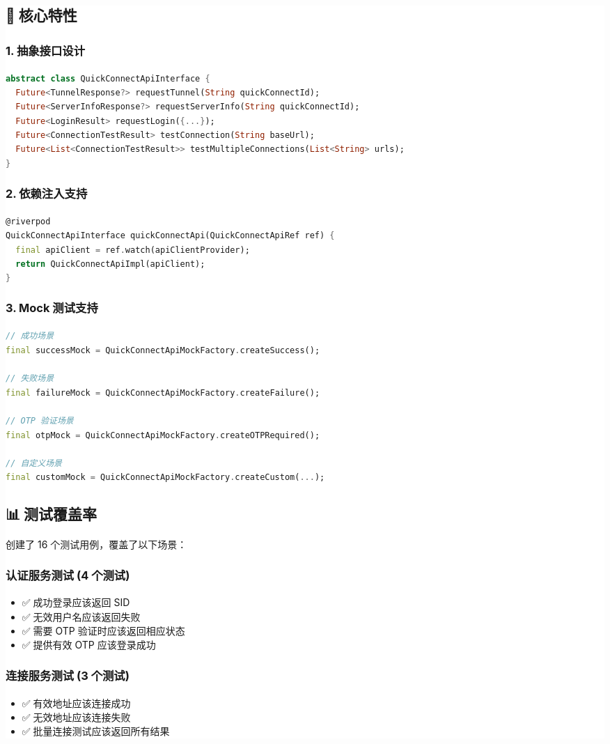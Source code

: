 
## 🔧 核心特性

### 1. 抽象接口设计
```dart
abstract class QuickConnectApiInterface {
  Future<TunnelResponse?> requestTunnel(String quickConnectId);
  Future<ServerInfoResponse?> requestServerInfo(String quickConnectId);
  Future<LoginResult> requestLogin({...});
  Future<ConnectionTestResult> testConnection(String baseUrl);
  Future<List<ConnectionTestResult>> testMultipleConnections(List<String> urls);
}
```

### 2. 依赖注入支持
```dart
@riverpod
QuickConnectApiInterface quickConnectApi(QuickConnectApiRef ref) {
  final apiClient = ref.watch(apiClientProvider);
  return QuickConnectApiImpl(apiClient);
}
```

### 3. Mock 测试支持
```dart
// 成功场景
final successMock = QuickConnectApiMockFactory.createSuccess();

// 失败场景  
final failureMock = QuickConnectApiMockFactory.createFailure();

// OTP 验证场景
final otpMock = QuickConnectApiMockFactory.createOTPRequired();

// 自定义场景
final customMock = QuickConnectApiMockFactory.createCustom(...);
```

## 📊 测试覆盖率

创建了 16 个测试用例，覆盖了以下场景：

### 认证服务测试 (4 个测试)
- ✅ 成功登录应该返回 SID
- ✅ 无效用户名应该返回失败  
- ✅ 需要 OTP 验证时应该返回相应状态
- ✅ 提供有效 OTP 应该登录成功

### 连接服务测试 (3 个测试)
- ✅ 有效地址应该连接成功
- ✅ 无效地址应该连接失败
- ✅ 批量连接测试应该返回所有结果
